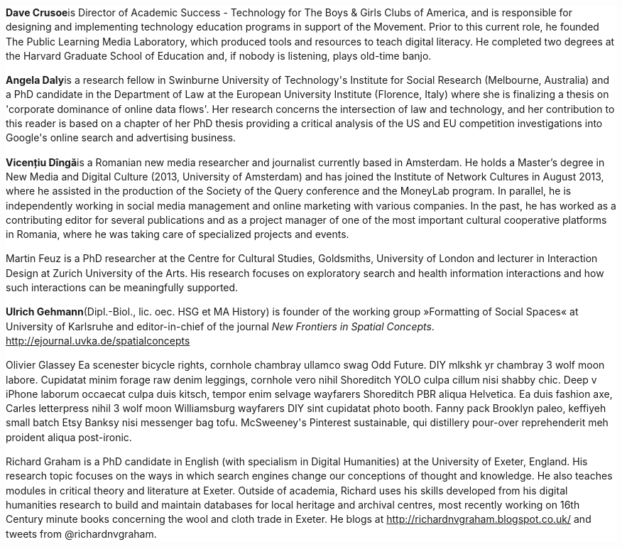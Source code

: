 **Dave Crusoe**is Director of Academic Success - Technology for The Boys
& Girls Clubs of America, and is responsible for designing and
implementing technology education programs in support of the Movement.
Prior to this current role, he founded The Public Learning Media
Laboratory, which produced tools and resources to teach digital
literacy. He completed two degrees at the Harvard Graduate School of
Education and, if nobody is listening, plays old-time banjo.

**Angela Daly**is a research fellow in Swinburne University of
Technology's Institute for Social Research (Melbourne, Australia) and a
PhD candidate in the Department of Law at the European University
Institute (Florence, Italy) where she is finalizing a thesis on
'corporate dominance of online data flows'. Her research concerns the
intersection of law and technology, and her contribution to this reader
is based on a chapter of her PhD thesis providing a critical analysis of
the US and EU competition investigations into Google's online search and
advertising business.

**Vicențiu Dîngă**is a Romanian new media researcher and journalist
currently based in Amsterdam. He holds a Master’s degree in New Media
and Digital Culture (2013, University of Amsterdam) and has joined the
Institute of Network Cultures in August 2013, where he assisted in the
production of the Society of the Query conference and the MoneyLab
program. In parallel, he is independently working in social media
management and online marketing with various companies. In the past, he
has worked as a contributing editor for several publications and as a
project manager of one of the most important cultural cooperative
platforms in Romania, where he was taking care of specialized projects
and events. 

Martin Feuz is a PhD researcher at the Centre for Cultural Studies,
Goldsmiths, University of London and lecturer in Interaction Design at
Zurich University of the Arts. His research focuses on exploratory
search and health information interactions and how such interactions can
be meaningfully supported.

**Ulrich Gehmann**(Dipl.-Biol., lic. oec. HSG et MA History) is founder
of the working group »Formatting of Social Spaces« at University of
Karlsruhe and editor-in-chief of the journal *New Frontiers in Spatial
Concepts*. http://ejournal.uvka.de/spatialconcepts

Olivier Glassey Ea scenester bicycle rights, cornhole chambray ullamco
swag Odd Future. DIY mlkshk yr chambray 3 wolf moon labore. Cupidatat
minim forage raw denim leggings, cornhole vero nihil Shoreditch YOLO
culpa cillum nisi shabby chic. Deep v iPhone laborum occaecat culpa duis
kitsch, tempor enim selvage wayfarers Shoreditch PBR aliqua Helvetica.
Ea duis fashion axe, Carles letterpress nihil 3 wolf moon Williamsburg
wayfarers DIY sint cupidatat photo booth. Fanny pack Brooklyn paleo,
keffiyeh small batch Etsy Banksy nisi messenger bag tofu. McSweeney's
Pinterest sustainable, qui distillery pour-over reprehenderit meh
proident aliqua post-ironic.

Richard Graham is a PhD candidate in English (with specialism in Digital
Humanities) at the University of Exeter, England. His research topic
focuses on the ways in which search engines change our conceptions of
thought and knowledge. He also teaches modules in critical theory and
literature at Exeter. Outside of academia, Richard uses his skills
developed from his digital humanities research to build and maintain
databases for local heritage and archival centres, most recently working
on 16th Century minute books concerning the wool and cloth trade in
Exeter. He blogs at http://richardnvgraham.blogspot.co.uk/ and tweets
from @richardnvgraham.
